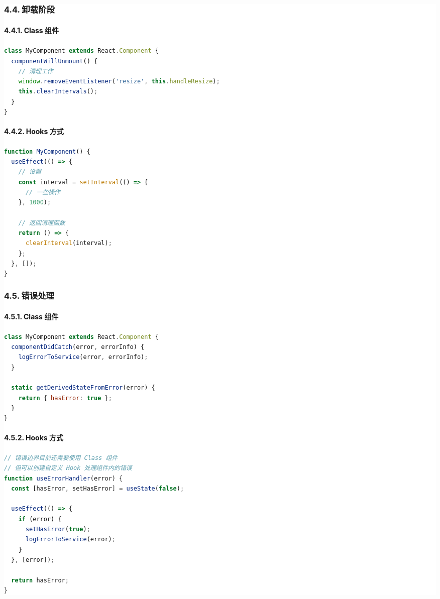 ### 4.4. 卸载阶段

#### 4.4.1. Class 组件

```javascript
class MyComponent extends React.Component {
  componentWillUnmount() {
    // 清理工作
    window.removeEventListener('resize', this.handleResize);
    this.clearIntervals();
  }
}
```

#### 4.4.2. Hooks 方式

```javascript hl:10
function MyComponent() {
  useEffect(() => {
    // 设置
    const interval = setInterval(() => {
      // 一些操作
    }, 1000);

    // 返回清理函数
    return () => {
      clearInterval(interval);
    };
  }, []);
}
```

### 4.5. 错误处理

#### 4.5.1. Class 组件

```javascript
class MyComponent extends React.Component {
  componentDidCatch(error, errorInfo) {
    logErrorToService(error, errorInfo);
  }

  static getDerivedStateFromError(error) {
    return { hasError: true };
  }
}
```

#### 4.5.2. Hooks 方式

```javascript
// 错误边界目前还需要使用 Class 组件
// 但可以创建自定义 Hook 处理组件内的错误
function useErrorHandler(error) {
  const [hasError, setHasError] = useState(false);
  
  useEffect(() => {
    if (error) {
      setHasError(true);
      logErrorToService(error);
    }
  }, [error]);

  return hasError;
}
```
